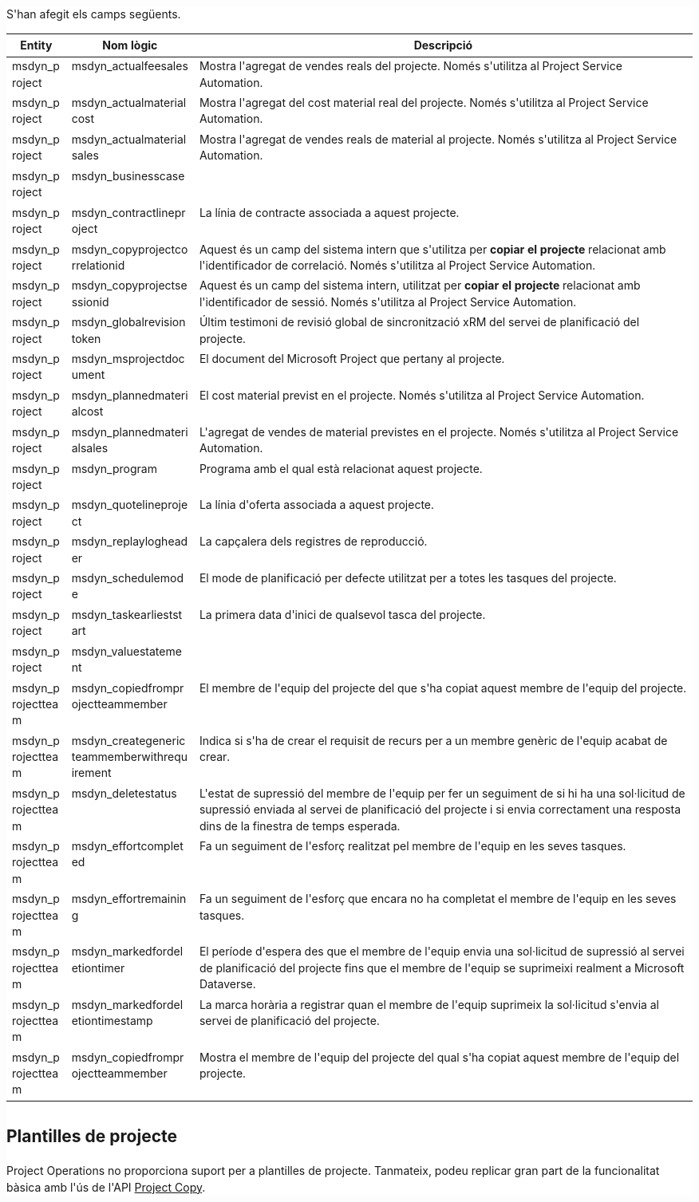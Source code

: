 S'han afegit els camps següents.

|   Entity          |   Nom lògic                               |   Descripció |
|-------------------|----------------------------------------------|---------------|
| msdyn_project     | msdyn_actualfeesales                         | Mostra l'agregat de vendes reals del projecte. Només s'utilitza al Project Service Automation. |
| msdyn_project     | msdyn_actualmaterialcost                     | Mostra l'agregat del cost material real del projecte. Només s'utilitza al Project Service Automation. |
| msdyn_project     | msdyn_actualmaterialsales                    | Mostra l'agregat de vendes reals de material al projecte. Només s'utilitza al Project Service Automation. |
| msdyn_project     | msdyn_businesscase                           |                |
| msdyn_project     | msdyn_contractlineproject                    | La línia de contracte associada a aquest projecte. |
| msdyn_project     | msdyn_copyprojectcorrelationid               | Aquest és un camp del sistema intern que s'utilitza per **copiar el projecte** relacionat amb l'identificador de correlació. Només s'utilitza al Project Service Automation. |
| msdyn_project     | msdyn_copyprojectsessionid                   | Aquest és un camp del sistema intern, utilitzat per **copiar el projecte** relacionat amb l'identificador de sessió. Només s'utilitza al Project Service Automation. |
| msdyn_project     | msdyn_globalrevisiontoken                    | Últim testimoni de revisió global de sincronització xRM del servei de planificació del projecte. |
| msdyn_project     | msdyn_msprojectdocument                      | El document del Microsoft Project que pertany al projecte. |
| msdyn_project     | msdyn_plannedmaterialcost                    | El cost material previst en el projecte. Només s'utilitza al Project Service Automation. |
| msdyn_project     | msdyn_plannedmaterialsales                   | L'agregat de vendes de material previstes en el projecte. Només s'utilitza al Project Service Automation. |
| msdyn_project     | msdyn_program                                | Programa amb el qual està relacionat aquest projecte. |
| msdyn_project     | msdyn_quotelineproject                       | La línia d'oferta associada a aquest projecte. |
| msdyn_project     | msdyn_replaylogheader                        | La capçalera dels registres de reproducció. |
| msdyn_project     | msdyn_schedulemode                           | El mode de planificació per defecte utilitzat per a totes les tasques del projecte.  |
| msdyn_project     | msdyn_taskearlieststart                      | La primera data d'inici de qualsevol tasca del projecte.  |
| msdyn_project     | msdyn_valuestatement                         |                |
| msdyn_projectteam | msdyn_copiedfromprojectteammember            | El membre de l'equip del projecte del que s'ha copiat aquest membre de l'equip del projecte. |
| msdyn_projectteam | msdyn_creategenericteammemberwithrequirement | Indica si s'ha de crear el requisit de recurs per a un membre genèric de l'equip acabat de crear.  |
| msdyn_projectteam | msdyn_deletestatus                           | L'estat de supressió del membre de l'equip per fer un seguiment de si hi ha una sol·licitud de supressió enviada al servei de planificació del projecte i si envia correctament una resposta dins de la finestra de temps esperada. |
| msdyn_projectteam | msdyn_effortcompleted                        | Fa un seguiment de l'esforç realitzat pel membre de l'equip en les seves tasques. |
| msdyn_projectteam | msdyn_effortremaining                        | Fa un seguiment de l'esforç que encara no ha completat el membre de l'equip en les seves tasques. |
| msdyn_projectteam | msdyn_markedfordeletiontimer                 | El període d'espera des que el membre de l'equip envia una sol·licitud de supressió al servei de planificació del projecte fins que el membre de l'equip se suprimeixi realment a Microsoft Dataverse.|
| msdyn_projectteam | msdyn_markedfordeletiontimestamp             | La marca horària a registrar quan el membre de l'equip suprimeix la sol·licitud s'envia al servei de planificació del projecte. |
| msdyn_projectteam | msdyn_copiedfromprojectteammember            | Mostra el membre de l'equip del projecte del qual s'ha copiat aquest membre de l'equip del projecte.  |

## <a name="project-templates"></a>Plantilles de projecte

Project Operations no proporciona suport per a plantilles de projecte. Tanmateix, podeu replicar gran part de la funcionalitat bàsica amb l'ús de l'API [Project Copy](../project-management/dev-copy-project.md).
